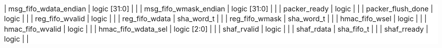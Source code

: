 | msg_fifo_wdata_endian   | logic [31:0]             |                                                                                                                                                                                                                                                                                                                                                                                        |
| msg_fifo_wmask_endian   | logic [31:0]             |                                                                                                                                                                                                                                                                                                                                                                                        |
| packer_ready            | logic                    |                                                                                                                                                                                                                                                                                                                                                                                        |
| packer_flush_done       | logic                    |                                                                                                                                                                                                                                                                                                                                                                                        |
| reg_fifo_wvalid         | logic                    |                                                                                                                                                                                                                                                                                                                                                                                        |
| reg_fifo_wdata          | sha_word_t               |                                                                                                                                                                                                                                                                                                                                                                                        |
| reg_fifo_wmask          | sha_word_t               |                                                                                                                                                                                                                                                                                                                                                                                        |
| hmac_fifo_wsel          | logic                    |                                                                                                                                                                                                                                                                                                                                                                                        |
| hmac_fifo_wvalid        | logic                    |                                                                                                                                                                                                                                                                                                                                                                                        |
| hmac_fifo_wdata_sel     | logic [2:0]              |                                                                                                                                                                                                                                                                                                                                                                                        |
| shaf_rvalid             | logic                    |                                                                                                                                                                                                                                                                                                                                                                                        |
| shaf_rdata              | sha_fifo_t               |                                                                                                                                                                                                                                                                                                                                                                                        |
| shaf_rready             | logic                    |                                                                                                                                                                                                                                                                                                                                                                                        |